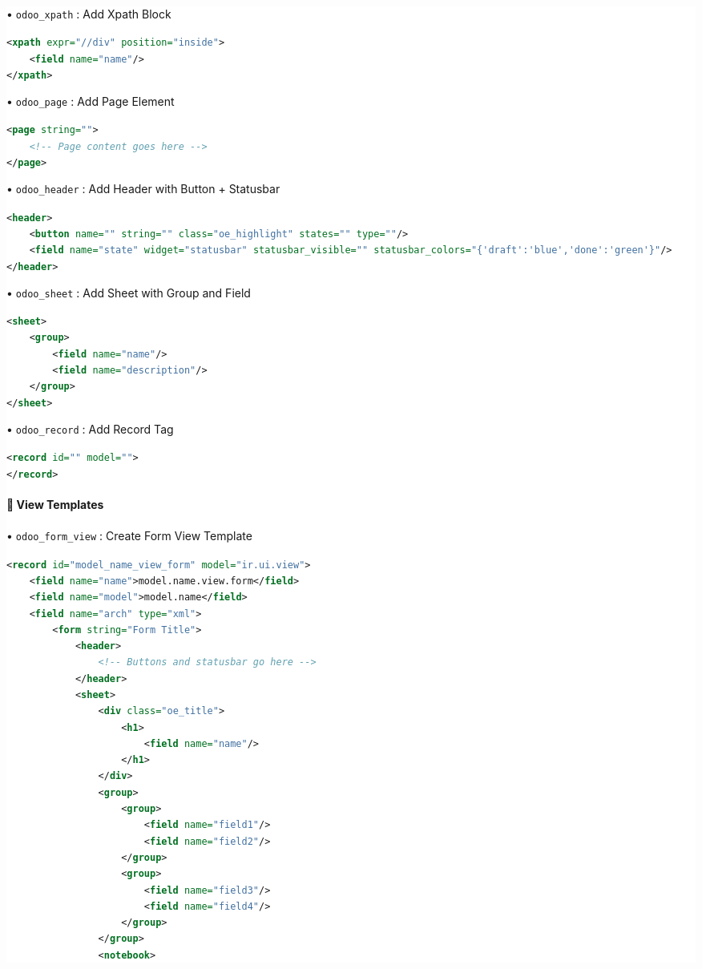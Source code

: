 • `odoo_xpath` : Add Xpath Block
```xml
<xpath expr="//div" position="inside">
    <field name="name"/>
</xpath>
```

• `odoo_page` : Add Page Element
```xml
<page string="">
    <!-- Page content goes here -->
</page>
```

• `odoo_header` : Add Header with Button + Statusbar
```xml
<header>
    <button name="" string="" class="oe_highlight" states="" type=""/>
    <field name="state" widget="statusbar" statusbar_visible="" statusbar_colors="{'draft':'blue','done':'green'}"/>
</header>
```

• `odoo_sheet` : Add Sheet with Group and Field
```xml
<sheet>
    <group>
        <field name="name"/>
        <field name="description"/>
    </group>
</sheet>
```

• `odoo_record` : Add Record Tag
```xml
<record id="" model="">
</record>
```

#### 🔧 View Templates

• `odoo_form_view` : Create Form View Template
```xml
<record id="model_name_view_form" model="ir.ui.view">
    <field name="name">model.name.view.form</field>
    <field name="model">model.name</field>
    <field name="arch" type="xml">
        <form string="Form Title">
            <header>
                <!-- Buttons and statusbar go here -->
            </header>
            <sheet>
                <div class="oe_title">
                    <h1>
                        <field name="name"/>
                    </h1>
                </div>
                <group>
                    <group>
                        <field name="field1"/>
                        <field name="field2"/>
                    </group>
                    <group>
                        <field name="field3"/>
                        <field name="field4"/>
                    </group>
                </group>
                <notebook>
```